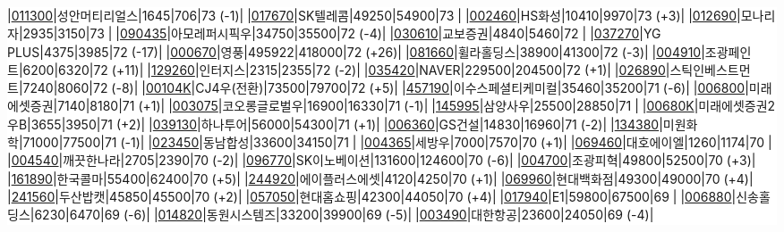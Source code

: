 |[011300](https://finance.daum.net/quotes/A011300)|성안머티리얼스|1645|706|73 (-1)|
|[017670](https://finance.daum.net/quotes/A017670)|SK텔레콤|49250|54900|73 |
|[002460](https://finance.daum.net/quotes/A002460)|HS화성|10410|9970|73 (+3)|
|[012690](https://finance.daum.net/quotes/A012690)|모나리자|2935|3150|73 |
|[090435](https://finance.daum.net/quotes/A090435)|아모레퍼시픽우|34750|35500|72 (-4)|
|[030610](https://finance.daum.net/quotes/A030610)|교보증권|4840|5460|72 |
|[037270](https://finance.daum.net/quotes/A037270)|YG PLUS|4375|3985|72 (-17)|
|[000670](https://finance.daum.net/quotes/A000670)|영풍|495922|418000|72 (+26)|
|[081660](https://finance.daum.net/quotes/A081660)|휠라홀딩스|38900|41300|72 (-3)|
|[004910](https://finance.daum.net/quotes/A004910)|조광페인트|6200|6320|72 (+11)|
|[129260](https://finance.daum.net/quotes/A129260)|인터지스|2315|2355|72 (-2)|
|[035420](https://finance.daum.net/quotes/A035420)|NAVER|229500|204500|72 (+1)|
|[026890](https://finance.daum.net/quotes/A026890)|스틱인베스트먼트|7240|8060|72 (-8)|
|[00104K](https://finance.daum.net/quotes/A00104K)|CJ4우(전환)|73500|79700|72 (+5)|
|[457190](https://finance.daum.net/quotes/A457190)|이수스페셜티케미컬|35460|35200|71 (-6)|
|[006800](https://finance.daum.net/quotes/A006800)|미래에셋증권|7140|8180|71 (+1)|
|[003075](https://finance.daum.net/quotes/A003075)|코오롱글로벌우|16900|16330|71 (-1)|
|[145995](https://finance.daum.net/quotes/A145995)|삼양사우|25500|28850|71 |
|[00680K](https://finance.daum.net/quotes/A00680K)|미래에셋증권2우B|3655|3950|71 (+2)|
|[039130](https://finance.daum.net/quotes/A039130)|하나투어|56000|54300|71 (+1)|
|[006360](https://finance.daum.net/quotes/A006360)|GS건설|14830|16960|71 (-2)|
|[134380](https://finance.daum.net/quotes/A134380)|미원화학|71000|77500|71 (-1)|
|[023450](https://finance.daum.net/quotes/A023450)|동남합성|33600|34150|71 |
|[004365](https://finance.daum.net/quotes/A004365)|세방우|7000|7570|70 (+1)|
|[069460](https://finance.daum.net/quotes/A069460)|대호에이엘|1260|1174|70 |
|[004540](https://finance.daum.net/quotes/A004540)|깨끗한나라|2705|2390|70 (-2)|
|[096770](https://finance.daum.net/quotes/A096770)|SK이노베이션|131600|124600|70 (-6)|
|[004700](https://finance.daum.net/quotes/A004700)|조광피혁|49800|52500|70 (+3)|
|[161890](https://finance.daum.net/quotes/A161890)|한국콜마|55400|62400|70 (+5)|
|[244920](https://finance.daum.net/quotes/A244920)|에이플러스에셋|4120|4250|70 (+1)|
|[069960](https://finance.daum.net/quotes/A069960)|현대백화점|49300|49000|70 (+4)|
|[241560](https://finance.daum.net/quotes/A241560)|두산밥캣|45850|45500|70 (+2)|
|[057050](https://finance.daum.net/quotes/A057050)|현대홈쇼핑|42300|44050|70 (+4)|
|[017940](https://finance.daum.net/quotes/A017940)|E1|59800|67500|69 |
|[006880](https://finance.daum.net/quotes/A006880)|신송홀딩스|6230|6470|69 (-6)|
|[014820](https://finance.daum.net/quotes/A014820)|동원시스템즈|33200|39900|69 (-5)|
|[003490](https://finance.daum.net/quotes/A003490)|대한항공|23600|24050|69 (-4)|